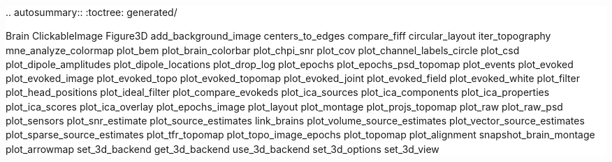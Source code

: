 .. autosummary::
   :toctree: generated/

   Brain
   ClickableImage
   Figure3D
   add_background_image
   centers_to_edges
   compare_fiff
   circular_layout
   iter_topography
   mne_analyze_colormap
   plot_bem
   plot_brain_colorbar
   plot_chpi_snr
   plot_cov
   plot_channel_labels_circle
   plot_csd
   plot_dipole_amplitudes
   plot_dipole_locations
   plot_drop_log
   plot_epochs
   plot_epochs_psd_topomap
   plot_events
   plot_evoked
   plot_evoked_image
   plot_evoked_topo
   plot_evoked_topomap
   plot_evoked_joint
   plot_evoked_field
   plot_evoked_white
   plot_filter
   plot_head_positions
   plot_ideal_filter
   plot_compare_evokeds
   plot_ica_sources
   plot_ica_components
   plot_ica_properties
   plot_ica_scores
   plot_ica_overlay
   plot_epochs_image
   plot_layout
   plot_montage
   plot_projs_topomap
   plot_raw
   plot_raw_psd
   plot_sensors
   plot_snr_estimate
   plot_source_estimates
   link_brains
   plot_volume_source_estimates
   plot_vector_source_estimates
   plot_sparse_source_estimates
   plot_tfr_topomap
   plot_topo_image_epochs
   plot_topomap
   plot_alignment
   snapshot_brain_montage
   plot_arrowmap
   set_3d_backend
   get_3d_backend
   use_3d_backend
   set_3d_options
   set_3d_view